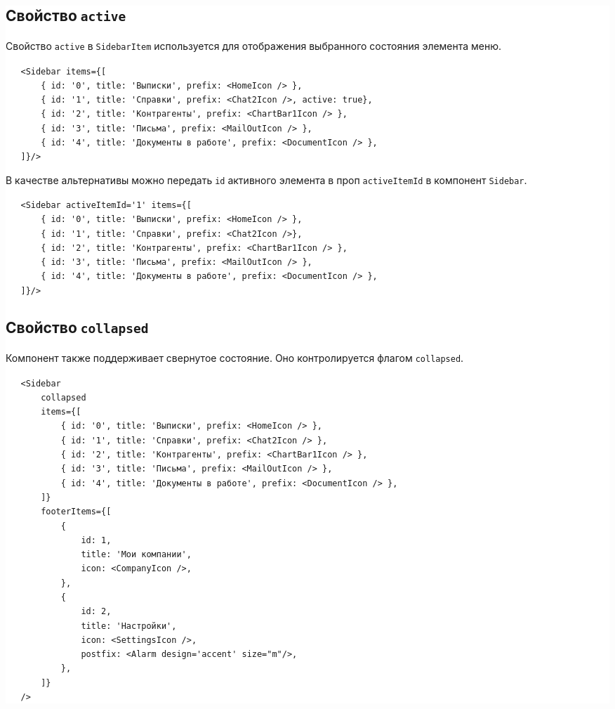  ``` style={playgroundStyle}>
 ```

## Свойство `active`

Свойство `active` в `SidebarItem` используется для отображения выбранного состояния элемента меню.

 ``` style={playgroundStyle}>
    <Sidebar items={[
        { id: '0', title: 'Выписки', prefix: <HomeIcon /> },
        { id: '1', title: 'Справки', prefix: <Chat2Icon />, active: true},
        { id: '2', title: 'Контрагенты', prefix: <ChartBar1Icon /> },
        { id: '3', title: 'Письма', prefix: <MailOutIcon /> },
        { id: '4', title: 'Документы в работе', prefix: <DocumentIcon /> },
    ]}/>
 ```

В качестве альтернативы можно передать `id` активного элемента в проп `activeItemId` в компонент `Sidebar`.

 ``` style={playgroundStyle}>
    <Sidebar activeItemId='1' items={[
        { id: '0', title: 'Выписки', prefix: <HomeIcon /> },
        { id: '1', title: 'Справки', prefix: <Chat2Icon />},
        { id: '2', title: 'Контрагенты', prefix: <ChartBar1Icon /> },
        { id: '3', title: 'Письма', prefix: <MailOutIcon /> },
        { id: '4', title: 'Документы в работе', prefix: <DocumentIcon /> },
    ]}/>
 ```

## Свойство `collapsed`

Компонент также поддерживает свернутое состояние. Оно контролируется флагом `collapsed`.

 ``` style={playgroundStyle}>
    <Sidebar
        collapsed
        items={[
            { id: '0', title: 'Выписки', prefix: <HomeIcon /> },
            { id: '1', title: 'Справки', prefix: <Chat2Icon /> },
            { id: '2', title: 'Контрагенты', prefix: <ChartBar1Icon /> },
            { id: '3', title: 'Письма', prefix: <MailOutIcon /> },
            { id: '4', title: 'Документы в работе', prefix: <DocumentIcon /> },
        ]}
        footerItems={[
            {
                id: 1,
                title: 'Мои компании',
                icon: <CompanyIcon />,
            },
            {
                id: 2,
                title: 'Настройки',
                icon: <SettingsIcon />,
                postfix: <Alarm design='accent' size="m"/>,
            },   
        ]}
    />
 ```
